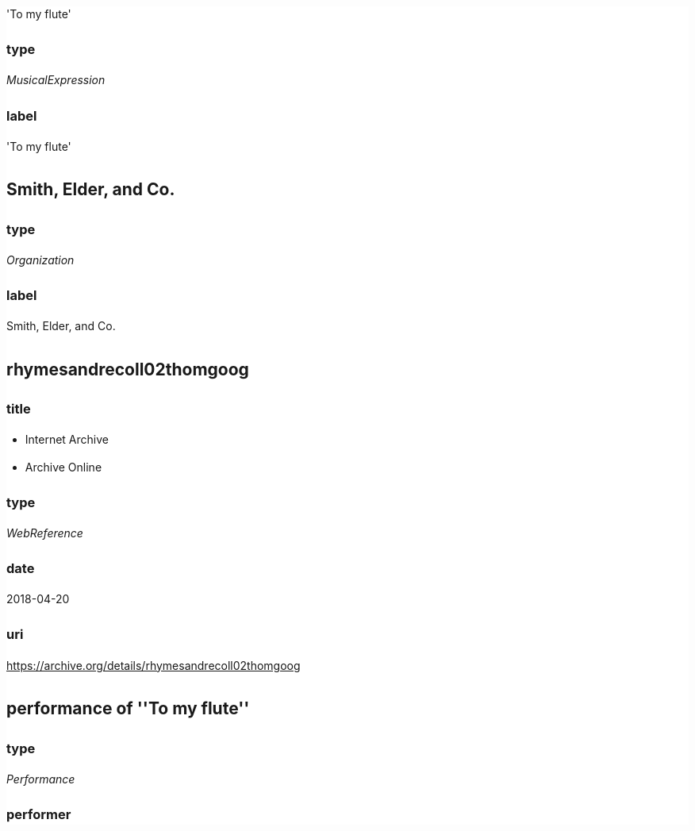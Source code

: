 
'To my flute'

### type


*MusicalExpression*

### label


'To my flute'

## Smith, Elder, and Co.

### type


*Organization*

### label


Smith, Elder, and Co.

## rhymesandrecoll02thomgoog

### title

 - Internet Archive

 - Archive Online

### type


*WebReference*

### date


2018-04-20

### uri


https://archive.org/details/rhymesandrecoll02thomgoog

## performance of ''To my flute''

### type


*Performance*

### performer
